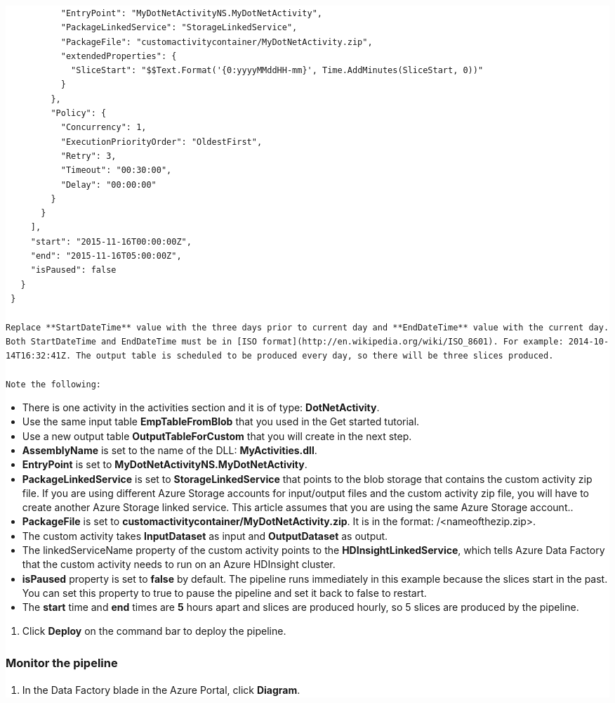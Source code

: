                "EntryPoint": "MyDotNetActivityNS.MyDotNetActivity",
               "PackageLinkedService": "StorageLinkedService",
               "PackageFile": "customactivitycontainer/MyDotNetActivity.zip",
               "extendedProperties": {
                 "SliceStart": "$$Text.Format('{0:yyyyMMddHH-mm}', Time.AddMinutes(SliceStart, 0))"
               }
             },
             "Policy": {
               "Concurrency": 1,
               "ExecutionPriorityOrder": "OldestFirst",
               "Retry": 3,
               "Timeout": "00:30:00",
               "Delay": "00:00:00"
             }
           }
         ],
         "start": "2015-11-16T00:00:00Z",
         "end": "2015-11-16T05:00:00Z",
         "isPaused": false
       }
     }

    Replace **StartDateTime** value with the three days prior to current day and **EndDateTime** value with the current day. Both StartDateTime and EndDateTime must be in [ISO format](http://en.wikipedia.org/wiki/ISO_8601). For example: 2014-10-14T16:32:41Z. The output table is scheduled to be produced every day, so there will be three slices produced.

    Note the following:

   * There is one activity in the activities section and it is of type: **DotNetActivity**.
* Use the same input table **EmpTableFromBlob** that you used in the Get started tutorial.
* Use a new output table **OutputTableForCustom** that you will create in the next step.
* **AssemblyName** is set to the name of the DLL: **MyActivities.dll**.
* **EntryPoint** is set to **MyDotNetActivityNS.MyDotNetActivity**.
* **PackageLinkedService** is set to **StorageLinkedService** that points to the blob storage that contains the custom activity zip file. If you are using different Azure Storage accounts for input/output files and the custom activity zip file, you will have to create another Azure Storage linked service. This article assumes that you are using the same Azure Storage account..
* **PackageFile** is set to **customactivitycontainer/MyDotNetActivity.zip**. It is in the format: <containerforthezip>/<nameofthezip.zip>.
* The custom activity takes **InputDataset** as input and **OutputDataset** as output.
* The linkedServiceName property of the custom activity points to the **HDInsightLinkedService**, which tells Azure Data Factory that the custom activity needs to run on an Azure HDInsight cluster.
* **isPaused** property is set to **false** by default. The pipeline runs immediately in this example because the slices start in the past. You can set this property to true to pause the pipeline and set it back to false to restart. 
* The **start** time and **end** times are **5** hours apart and slices are produced hourly, so 5 slices are produced by the pipeline. 


1. Click **Deploy** on the command bar to deploy the pipeline.

### Monitor the pipeline
1. In the Data Factory blade in the Azure Portal, click **Diagram**.
